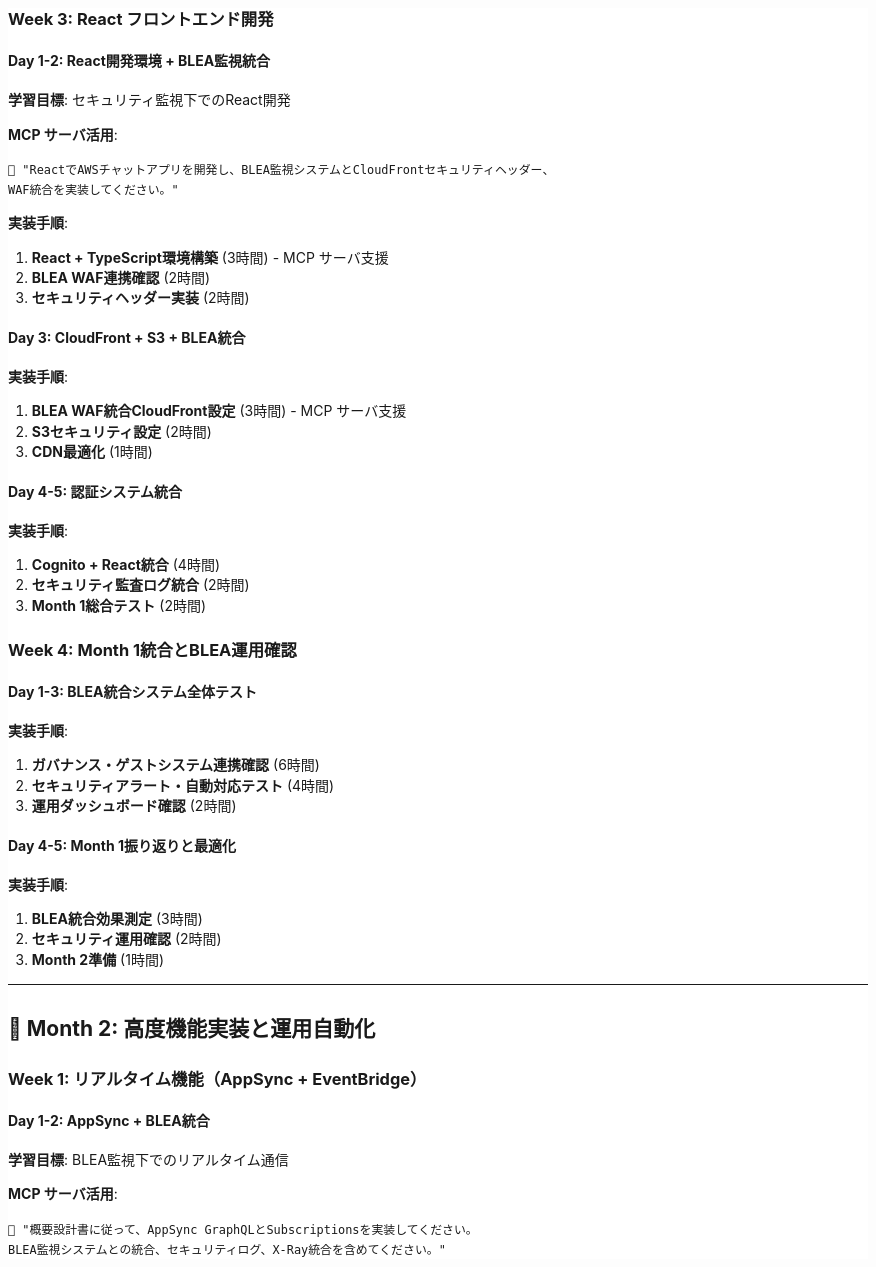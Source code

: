 ### Week 3: React フロントエンド開発

#### Day 1-2: React開発環境 + BLEA監視統合
**学習目標**: セキュリティ監視下でのReact開発

**MCP サーバ活用**:
```
💬 "ReactでAWSチャットアプリを開発し、BLEA監視システムとCloudFrontセキュリティヘッダー、
WAF統合を実装してください。"
```

**実装手順**:
1. **React + TypeScript環境構築** (3時間) - MCP サーバ支援
2. **BLEA WAF連携確認** (2時間)
3. **セキュリティヘッダー実装** (2時間)

#### Day 3: CloudFront + S3 + BLEA統合
**実装手順**:
1. **BLEA WAF統合CloudFront設定** (3時間) - MCP サーバ支援
2. **S3セキュリティ設定** (2時間)
3. **CDN最適化** (1時間)

#### Day 4-5: 認証システム統合
**実装手順**:
1. **Cognito + React統合** (4時間)
2. **セキュリティ監査ログ統合** (2時間)
3. **Month 1総合テスト** (2時間)

### Week 4: Month 1統合とBLEA運用確認

#### Day 1-3: BLEA統合システム全体テスト
**実装手順**:
1. **ガバナンス・ゲストシステム連携確認** (6時間)
2. **セキュリティアラート・自動対応テスト** (4時間)
3. **運用ダッシュボード確認** (2時間)

#### Day 4-5: Month 1振り返りと最適化
**実装手順**:
1. **BLEA統合効果測定** (3時間)
2. **セキュリティ運用確認** (2時間)
3. **Month 2準備** (1時間)

---

## 📅 Month 2: 高度機能実装と運用自動化

### Week 1: リアルタイム機能（AppSync + EventBridge）

#### Day 1-2: AppSync + BLEA統合
**学習目標**: BLEA監視下でのリアルタイム通信

**MCP サーバ活用**:
```
💬 "概要設計書に従って、AppSync GraphQLとSubscriptionsを実装してください。
BLEA監視システムとの統合、セキュリティログ、X-Ray統合を含めてください。"
```
